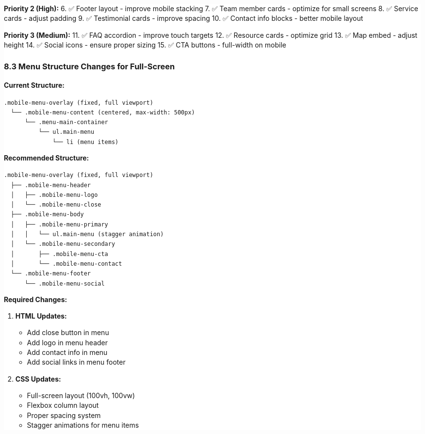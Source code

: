 **Priority 2 (High):**
6. ✅ Footer layout - improve mobile stacking
7. ✅ Team member cards - optimize for small screens
8. ✅ Service cards - adjust padding
9. ✅ Testimonial cards - improve spacing
10. ✅ Contact info blocks - better mobile layout

**Priority 3 (Medium):**
11. ✅ FAQ accordion - improve touch targets
12. ✅ Resource cards - optimize grid
13. ✅ Map embed - adjust height
14. ✅ Social icons - ensure proper sizing
15. ✅ CTA buttons - full-width on mobile

### 8.3 Menu Structure Changes for Full-Screen

**Current Structure:**
```
.mobile-menu-overlay (fixed, full viewport)
  └── .mobile-menu-content (centered, max-width: 500px)
      └── .menu-main-container
          └── ul.main-menu
              └── li (menu items)
```

**Recommended Structure:**
```
.mobile-menu-overlay (fixed, full viewport)
  ├── .mobile-menu-header
  │   ├── .mobile-menu-logo
  │   └── .mobile-menu-close
  ├── .mobile-menu-body
  │   ├── .mobile-menu-primary
  │   │   └── ul.main-menu (stagger animation)
  │   └── .mobile-menu-secondary
  │       ├── .mobile-menu-cta
  │       └── .mobile-menu-contact
  └── .mobile-menu-footer
      └── .mobile-menu-social
```

**Required Changes:**

1. **HTML Updates:**
   - Add close button in menu
   - Add logo in menu header
   - Add contact info in menu
   - Add social links in menu footer

2. **CSS Updates:**
   - Full-screen layout (100vh, 100vw)
   - Flexbox column layout
   - Proper spacing system
   - Stagger animations for menu items
